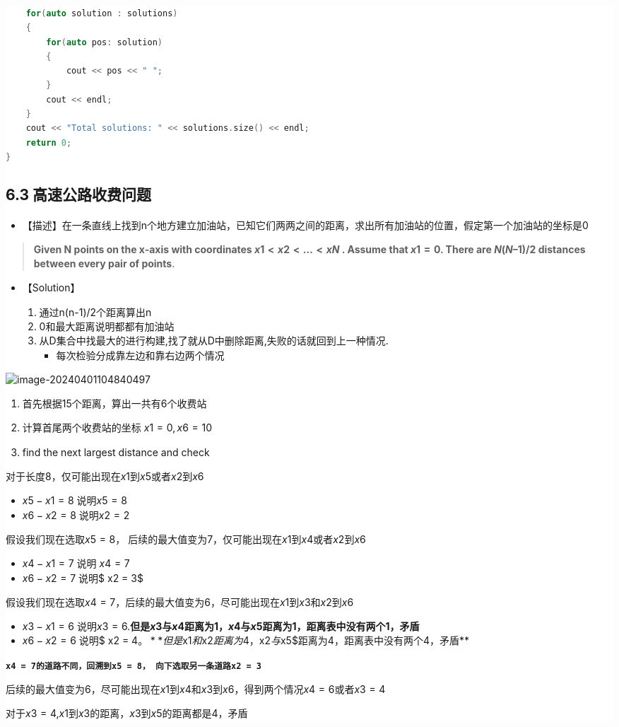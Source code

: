 ```cpp
    for(auto solution : solutions)
    {
        for(auto pos: solution)
        {
            cout << pos << " ";
        }
        cout << endl;
    }
    cout << "Total solutions: " << solutions.size() << endl;
    return 0;
}
```



## 6.3 高速公路收费问题

- 【描述】在一条直线上找到n个地方建立加油站，已知它们两两之间的距离，求出所有加油站的位置，假定第一个加油站的坐标是0

> **Given N points on the x-axis with coordinates $x1 < x2 < …< xN$ . Assume that $x1 = 0$. There are $N( N – 1 ) / 2$ distances between every pair of points**.

- 【Solution】
  
    1. 通过n(n-1)/2个距离算出n
    2. 0和最大距离说明都都有加油站
    3. 从D集合中找最大的进行构建,找了就从D中删除距离,失败的话就回到上一种情况.
       - 每次检验分成靠左边和靠右边两个情况

![image-20240401104840497](https://zn-typora-image.oss-cn-hangzhou.aliyuncs.com/typora_image/202404011048569.png)

  1. 首先根据15个距离，算出一共有6个收费站

  2. 计算首尾两个收费站的坐标 $x1 = 0, x6 = 10$

  3. find the next largest distance and check

   对于长度8，仅可能出现在$x1$到$x5$或者$x2$到$x6$

   - $x5 - x1 = 8$ 说明$x5 = 8$
   - $x6 - x2 = 8$ 说明$x2 = 2$

   假设我们现在选取$x5 =8$， 后续的最大值变为7，仅可能出现在$x1$到$x4$或者$x2$到$x6$

   - $x4 - x1 = 7$ 说明 $x4 = 7$
   - $x6 - x2 = 7$ 说明$ x2 = 3$

   假设我们现在选取$x4 = 7$，后续的最大值变为6，尽可能出现在$x1$到$x3$和$x2$到$x6$

   - $x3 - x1 = 6$ 说明$x3 = 6$.**但是$x3$与$x4$距离为1，$x4$与$x5$距离为1，距离表中没有两个1，矛盾**
   - $x6 - x2 = 6$ 说明$ x2 = 4$。**但是$x1$和$x2$距离为4，$x2$与$x5$距离为4，距离表中没有两个4，矛盾**

   **`x4 = 7的道路不同，回溯到x5 = 8， 向下选取另一条道路x2 = 3`**

   后续的最大值变为6，尽可能出现在$x1$到$x4$和$x3$到$x6$，得到两个情况$x4 = 6$或者$x3 = 4$

   对于$x3 = 4$,$x1$到$x3$的距离，$x3$到$x5$的距离都是4，矛盾
